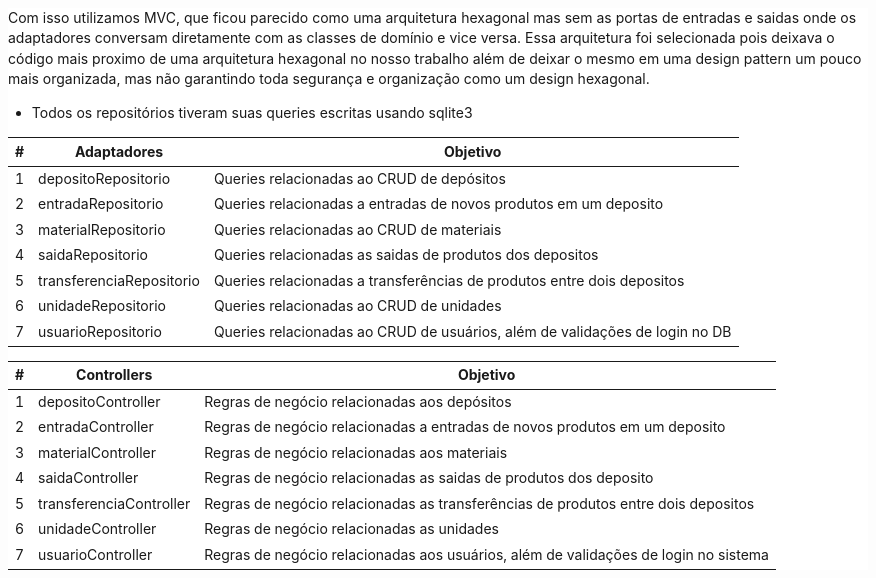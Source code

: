 Com isso utilizamos MVC, que ficou parecido como uma arquitetura hexagonal mas sem as portas de entradas e saidas onde os adaptadores conversam diretamente com as classes de domínio e vice versa. Essa arquitetura foi selecionada pois deixava o código mais proximo de uma arquitetura hexagonal no nosso trabalho além de deixar o mesmo em uma design pattern um pouco mais organizada, mas não garantindo toda segurança e organização como um design hexagonal.

* Todos os repositórios tiveram suas queries escritas usando sqlite3

| # | Adaptadores | Objetivo |
| ---- | ---- | ---- |
|1| depositoRepositorio | Queries relacionadas ao CRUD de depósitos  |
|2| entradaRepositorio | Queries relacionadas a entradas de novos produtos em um deposito |
|3| materialRepositorio | Queries relacionadas ao CRUD de materiais |
|4| saidaRepositorio| Queries relacionadas as saidas de produtos dos depositos |
|5| transferenciaRepositorio| Queries relacionadas a transferências de produtos entre dois depositos |
|6| unidadeRepositorio| Queries relacionadas ao CRUD de unidades |
|7| usuarioRepositorio|  Queries relacionadas ao CRUD de usuários, além de validações de login no DB |

| # | Controllers | Objetivo |
| ---- | ---- | ---- |
|1| depositoController | Regras de negócio relacionadas aos depósitos  |
|2| entradaController | Regras de negócio relacionadas a entradas de novos produtos em um deposito |
|3| materialController | Regras de negócio relacionadas aos materiais |
|4| saidaController|Regras de negócio relacionadas as saidas de produtos dos deposito |
|5| transferenciaController | Regras de negócio relacionadas as transferências de produtos entre dois depositos |
|6| unidadeController | Regras de negócio relacionadas as unidades |
|7| usuarioController |  Regras de negócio relacionadas aos usuários, além de validações de login no sistema |

